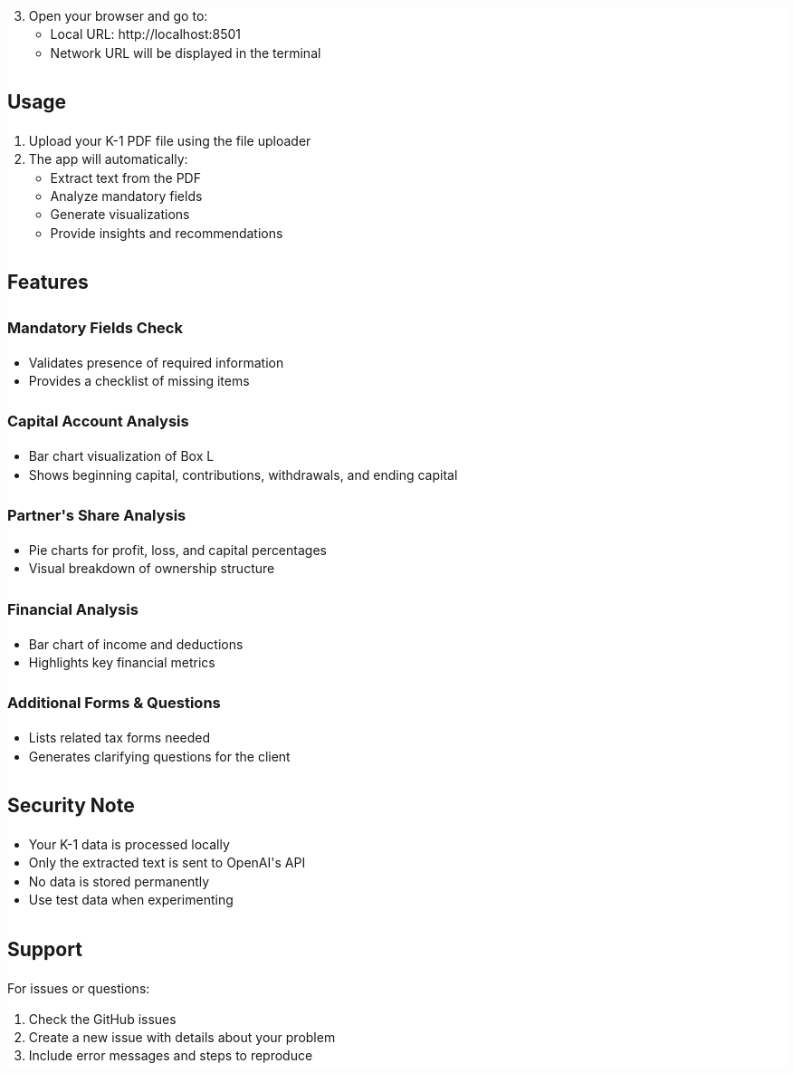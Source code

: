 3. Open your browser and go to:
   - Local URL: http://localhost:8501
   - Network URL will be displayed in the terminal

## Usage

1. Upload your K-1 PDF file using the file uploader
2. The app will automatically:
   - Extract text from the PDF
   - Analyze mandatory fields
   - Generate visualizations
   - Provide insights and recommendations

## Features

### Mandatory Fields Check
- Validates presence of required information
- Provides a checklist of missing items

### Capital Account Analysis
- Bar chart visualization of Box L
- Shows beginning capital, contributions, withdrawals, and ending capital

### Partner's Share Analysis
- Pie charts for profit, loss, and capital percentages
- Visual breakdown of ownership structure

### Financial Analysis
- Bar chart of income and deductions
- Highlights key financial metrics

### Additional Forms & Questions
- Lists related tax forms needed
- Generates clarifying questions for the client

## Security Note

- Your K-1 data is processed locally
- Only the extracted text is sent to OpenAI's API
- No data is stored permanently
- Use test data when experimenting

## Support

For issues or questions:
1. Check the GitHub issues
2. Create a new issue with details about your problem
3. Include error messages and steps to reproduce
